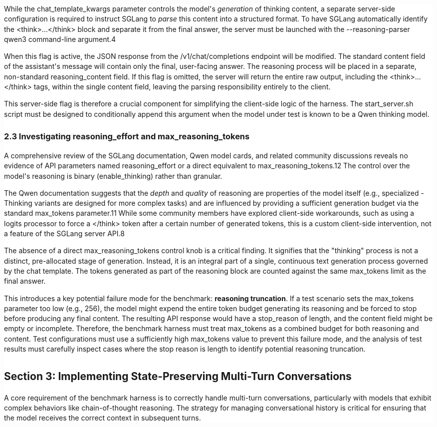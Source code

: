 While the chat\_template\_kwargs parameter controls the model's *generation* of thinking content, a separate server-side configuration is required to instruct SGLang to *parse* this content into a structured format. To have SGLang automatically identify the \<think\>...\</think\> block and separate it from the final answer, the server must be launched with the \--reasoning-parser qwen3 command-line argument.4

When this flag is active, the JSON response from the /v1/chat/completions endpoint will be modified. The standard content field of the assistant's message will contain only the final, user-facing answer. The reasoning process will be placed in a separate, non-standard reasoning\_content field. If this flag is omitted, the server will return the entire raw output, including the \<think\>...\</think\> tags, within the single content field, leaving the parsing responsibility entirely to the client.

This server-side flag is therefore a crucial component for simplifying the client-side logic of the harness. The start\_server.sh script must be designed to conditionally append this argument when the model under test is known to be a Qwen thinking model.

### **2.3 Investigating reasoning\_effort and max\_reasoning\_tokens**

A comprehensive review of the SGLang documentation, Qwen model cards, and related community discussions reveals no evidence of API parameters named reasoning\_effort or a direct equivalent to max\_reasoning\_tokens.12 The control over the model's reasoning is binary (enable\_thinking) rather than granular.

The Qwen documentation suggests that the *depth* and *quality* of reasoning are properties of the model itself (e.g., specialized \-Thinking variants are designed for more complex tasks) and are influenced by providing a sufficient generation budget via the standard max\_tokens parameter.11 While some community members have explored client-side workarounds, such as using a logits processor to force a \</think\> token after a certain number of generated tokens, this is a custom client-side intervention, not a feature of the SGLang server API.8

The absence of a direct max\_reasoning\_tokens control knob is a critical finding. It signifies that the "thinking" process is not a distinct, pre-allocated stage of generation. Instead, it is an integral part of a single, continuous text generation process governed by the chat template. The tokens generated as part of the reasoning block are counted against the same max\_tokens limit as the final answer.

This introduces a key potential failure mode for the benchmark: **reasoning truncation**. If a test scenario sets the max\_tokens parameter too low (e.g., 256), the model might expend the entire token budget generating its reasoning and be forced to stop before producing any final content. The resulting API response would have a stop\_reason of length, and the content field might be empty or incomplete. Therefore, the benchmark harness must treat max\_tokens as a combined budget for both reasoning and content. Test configurations must use a sufficiently high max\_tokens value to prevent this failure mode, and the analysis of test results must carefully inspect cases where the stop reason is length to identify potential reasoning truncation.

## **Section 3: Implementing State-Preserving Multi-Turn Conversations**

A core requirement of the benchmark harness is to correctly handle multi-turn conversations, particularly with models that exhibit complex behaviors like chain-of-thought reasoning. The strategy for managing conversational history is critical for ensuring that the model receives the correct context in subsequent turns.
